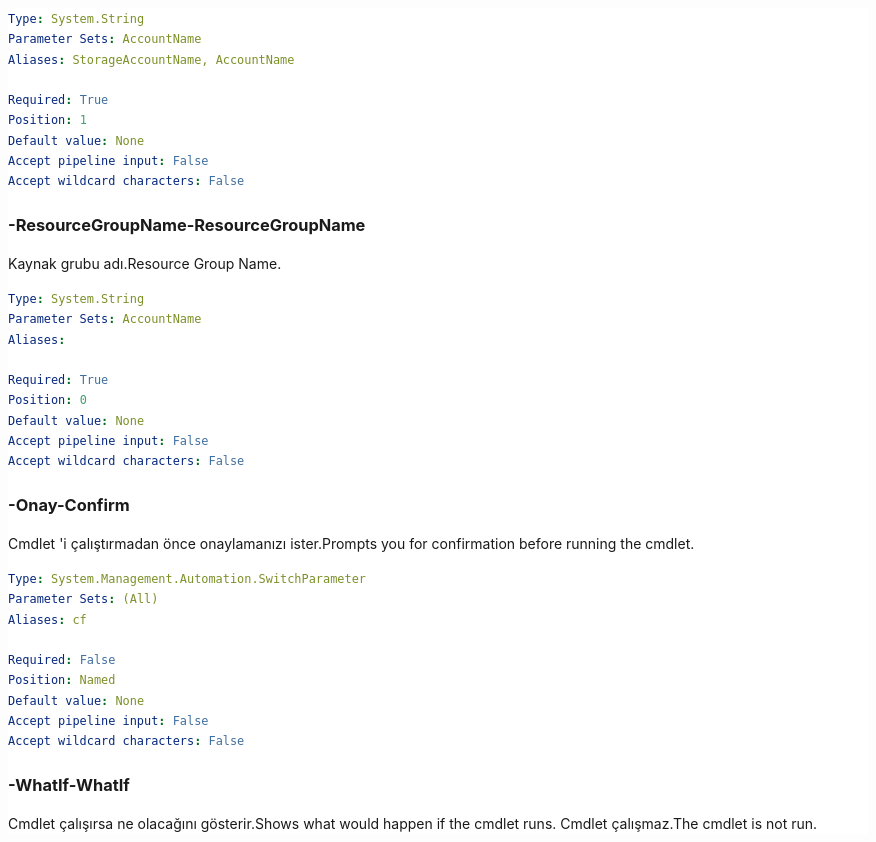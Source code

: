 ```yaml
Type: System.String
Parameter Sets: AccountName
Aliases: StorageAccountName, AccountName

Required: True
Position: 1
Default value: None
Accept pipeline input: False
Accept wildcard characters: False
```

### <span data-ttu-id="72fa1-136">-ResourceGroupName</span><span class="sxs-lookup"><span data-stu-id="72fa1-136">-ResourceGroupName</span></span>
<span data-ttu-id="72fa1-137">Kaynak grubu adı.</span><span class="sxs-lookup"><span data-stu-id="72fa1-137">Resource Group Name.</span></span>

```yaml
Type: System.String
Parameter Sets: AccountName
Aliases:

Required: True
Position: 0
Default value: None
Accept pipeline input: False
Accept wildcard characters: False
```

### <span data-ttu-id="72fa1-138">-Onay</span><span class="sxs-lookup"><span data-stu-id="72fa1-138">-Confirm</span></span>
<span data-ttu-id="72fa1-139">Cmdlet 'i çalıştırmadan önce onaylamanızı ister.</span><span class="sxs-lookup"><span data-stu-id="72fa1-139">Prompts you for confirmation before running the cmdlet.</span></span>

```yaml
Type: System.Management.Automation.SwitchParameter
Parameter Sets: (All)
Aliases: cf

Required: False
Position: Named
Default value: None
Accept pipeline input: False
Accept wildcard characters: False
```

### <span data-ttu-id="72fa1-140">-WhatIf</span><span class="sxs-lookup"><span data-stu-id="72fa1-140">-WhatIf</span></span>
<span data-ttu-id="72fa1-141">Cmdlet çalışırsa ne olacağını gösterir.</span><span class="sxs-lookup"><span data-stu-id="72fa1-141">Shows what would happen if the cmdlet runs.</span></span>
<span data-ttu-id="72fa1-142">Cmdlet çalışmaz.</span><span class="sxs-lookup"><span data-stu-id="72fa1-142">The cmdlet is not run.</span></span>
